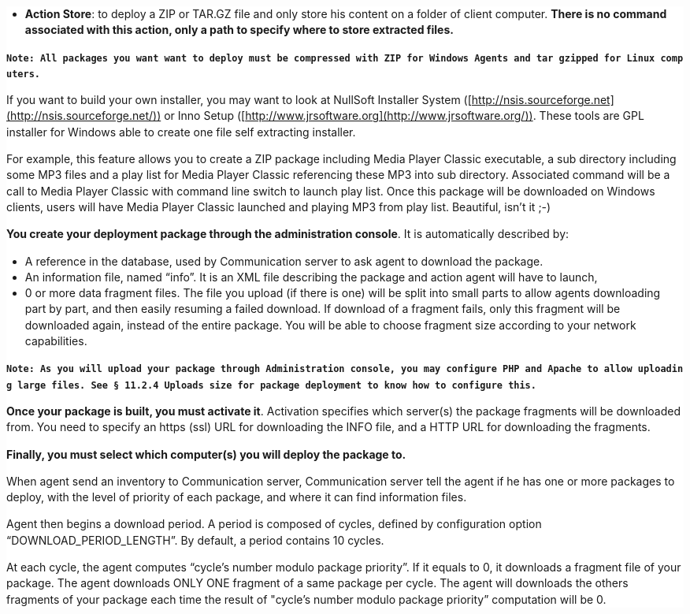 * **Action Store**: to deploy a ZIP or TAR.GZ file and only store his content on a folder of
client computer. **There is no command associated with this action, only a path to specify where
to store extracted files.**

**`Note: All packages you want want to deploy must be compressed with ZIP for Windows Agents and tar
gzipped for Linux computers.`**

If you want to build your own installer, you may want to look at NullSoft Installer System
([http://nsis.sourceforge.net](http://nsis.sourceforge.net/)) or Inno Setup
([http://www.jrsoftware.org](http://www.jrsoftware.org/)). These tools are GPL
installer for Windows able to create one file self extracting installer.

For example, this feature allows you to create a ZIP package including Media Player Classic executable,
a sub directory including some MP3 files and a play list for Media Player Classic referencing these MP3
into sub directory. Associated command will be a call to Media Player Classic with command line switch
to launch play list. Once this package will be downloaded on Windows clients, users will have Media Player
Classic launched and playing MP3 from play list. Beautiful, isn’t it ;-)


**You create your deployment package through the administration console**. It is automatically described by:

* A reference in the database, used by Communication server to ask agent to download the package.
* An information file, named “info”. It is an XML file describing the package and action agent
will have to launch,
* 0 or more data fragment files. The file you upload (if there is one) will be split into small
parts to allow agents downloading part by part, and then easily resuming a failed download.
If download of a fragment fails, only this fragment will be downloaded again, instead of the entire
package. You will be able to choose fragment size according to your network capabilities.

**`Note: As you will upload your package through Administration console, you may configure PHP
and Apache to allow uploading large files. See § 11.2.4 Uploads size for package deployment to know
how to configure this.`**

**Once your package is built, you must activate it**. Activation specifies which server(s)
the package fragments will be downloaded from. You need to specify an https (ssl) URL for
downloading the INFO file, and a HTTP URL for downloading the fragments.

**Finally, you must select which computer(s) you will deploy the package to.**

When agent send an inventory to Communication server, Communication server tell the agent if he has
one or more packages to deploy, with the level of priority of each package, and where it can find
information files.

Agent then begins a download period. A period is composed of cycles, defined by configuration option
“DOWNLOAD_PERIOD_LENGTH”. By default, a period contains 10 cycles.

At each cycle, the agent computes “cycle’s number modulo package priority”. If it equals to 0,
it downloads a fragment file of your package. The agent downloads ONLY ONE fragment of a same package
per cycle. The agent will downloads the others fragments of your package each time the result of
"cycle’s number modulo package priority” computation will be 0.
